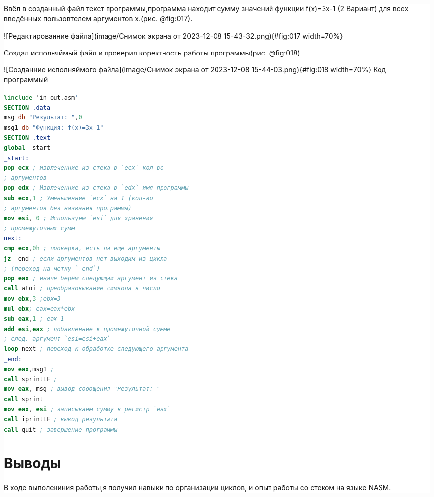 
Ввёл в созданный файл текст программы,программа находит сумму значений функции f(x)=3x-1 (2 Вариант) для всех введённых пользовтелем аргументов x.(рис. @fig:017).

![Редактированние файла](image/Снимок экрана от 2023-12-08 15-43-32.png){#fig:017 width=70%}


Создал исполняймый файл и проверил коректность работы программы(рис. @fig:018).

![Созданние исполняймого файла](image/Снимок экрана от 2023-12-08 15-44-03.png){#fig:018 width=70%}
Код программый

```NASM
%include 'in_out.asm'
SECTION .data
msg db "Результат: ",0
msg1 db "Функция: f(x)=3x-1"
SECTION .text
global _start
_start:
pop ecx ; Извлеченние из стека в `ecx` кол-во
; аргументов 
pop edx ; Извлеченние из стека в `edx` имя программы
sub ecx,1 ; Уменьшенние `ecx` на 1 (кол-во
; аргументов без названия программы)
mov esi, 0 ; Используем `esi` для хранения
; промежуточных сумм
next:
cmp ecx,0h ; проверка, есть ли еще аргументы
jz _end ; если аргументов нет выходим из цикла
; (переход на метку `_end`)
pop eax ; иначе берём следующий аргумент из стека
call atoi ; преобразовывание символа в число
mov ebx,3 ;ebx=3
mul ebx; eax=eax*ebx
sub eax,1 ; eax-1
add esi,eax ; добавленние к промежуточной сумме
; след. аргумент `esi=esi+eax`
loop next ; переход к обработке следующего аргумента
_end:
mov eax,msg1 ;
call sprintLF ;
mov eax, msg ; вывод сообщения "Результат: "
call sprint
mov eax, esi ; записываем сумму в регистр `eax`
call iprintLF ; вывод результата
call quit ; завершение программы
```


# Выводы

В ходе выполениния работы,я получил навыки по организации циклов, и опыт работы со стеком на языке NASM.



